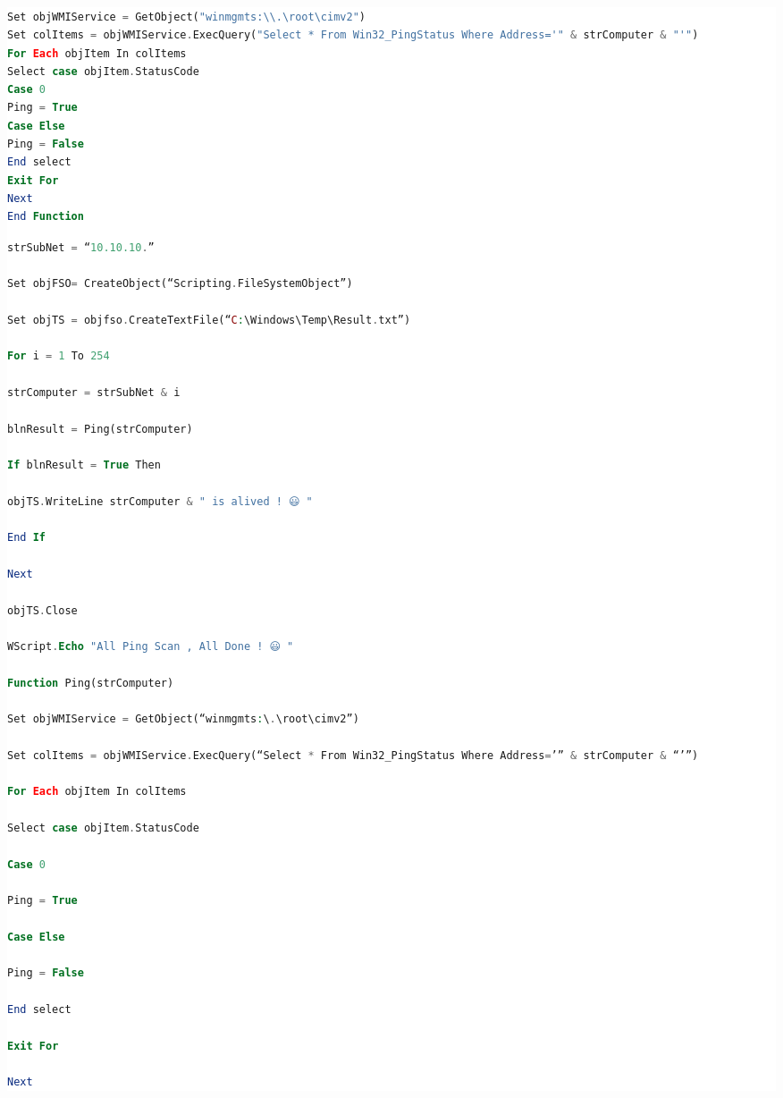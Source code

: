```php
Set objWMIService = GetObject("winmgmts:\\.\root\cimv2") 
Set colItems = objWMIService.ExecQuery("Select * From Win32_PingStatus Where Address='" & strComputer & "'") 
For Each objItem In colItems  
Select case objItem.StatusCode  
Case 0  
Ping = True  
Case Else  
Ping = False  
End select  
Exit For  
Next  
End Function
```

```php
strSubNet = “10.10.10.”

Set objFSO= CreateObject(“Scripting.FileSystemObject”)

Set objTS = objfso.CreateTextFile(“C:\Windows\Temp\Result.txt”)

For i = 1 To 254

strComputer = strSubNet & i

blnResult = Ping(strComputer)

If blnResult = True Then

objTS.WriteLine strComputer & " is alived ! 😃 "

End If

Next

objTS.Close

WScript.Echo "All Ping Scan , All Done ! 😃 "

Function Ping(strComputer)

Set objWMIService = GetObject(“winmgmts:\.\root\cimv2”)

Set colItems = objWMIService.ExecQuery(“Select * From Win32_PingStatus Where Address=’” & strComputer & “’”)

For Each objItem In colItems

Select case objItem.StatusCode

Case 0

Ping = True

Case Else

Ping = False

End select

Exit For

Next
```